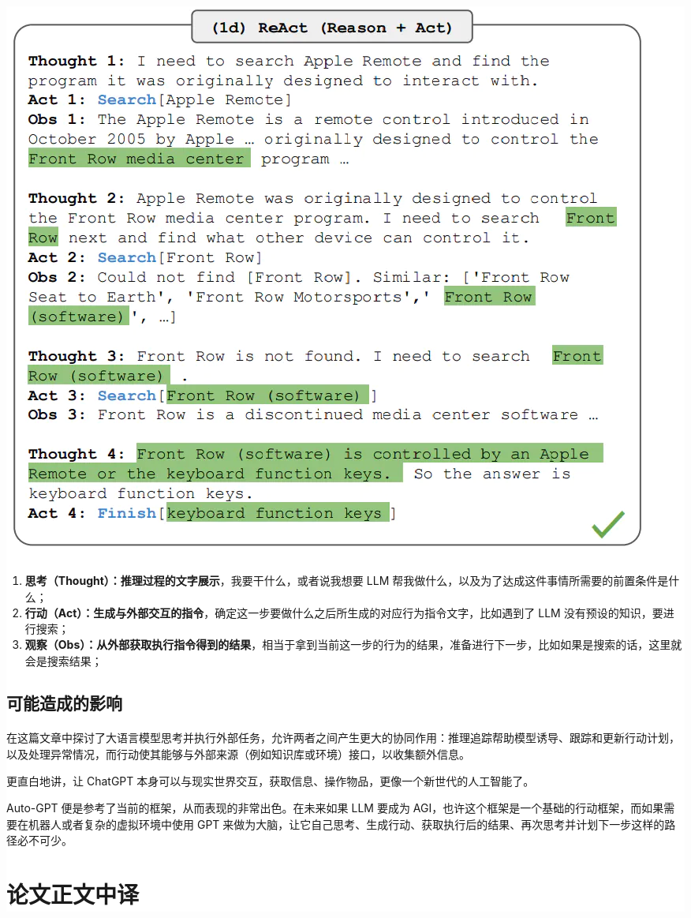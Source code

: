 ![Untitled](../../assets/6.1麻瓜读论文/ReAct/Untitled%201.png)

1. **思考（Thought）：推理过程的文字展示**，我要干什么，或者说我想要 LLM 帮我做什么，以及为了达成这件事情所需要的前置条件是什么；
2. **行动（Act）：生成与外部交互的指令**，确定这一步要做什么之后所生成的对应行为指令文字，比如遇到了 LLM 没有预设的知识，要进行搜索；
3. **观察（Obs）：从外部获取执行指令得到的结果**，相当于拿到当前这一步的行为的结果，准备进行下一步，比如如果是搜索的话，这里就会是搜索结果；

## 可能造成的影响

在这篇文章中探讨了大语言模型思考并执行外部任务，允许两者之间产生更大的协同作用：推理追踪帮助模型诱导、跟踪和更新行动计划，以及处理异常情况，而行动使其能够与外部来源（例如知识库或环境）接口，以收集额外信息。

更直白地讲，让 ChatGPT 本身可以与现实世界交互，获取信息、操作物品，更像一个新世代的人工智能了。

Auto-GPT 便是参考了当前的框架，从而表现的非常出色。在未来如果 LLM 要成为 AGI，也许这个框架是一个基础的行动框架，而如果需要在机器人或者复杂的虚拟环境中使用 GPT 来做为大脑，让它自己思考、生成行动、获取执行后的结果、再次思考并计划下一步这样的路径必不可少。

# 论文正文中译
